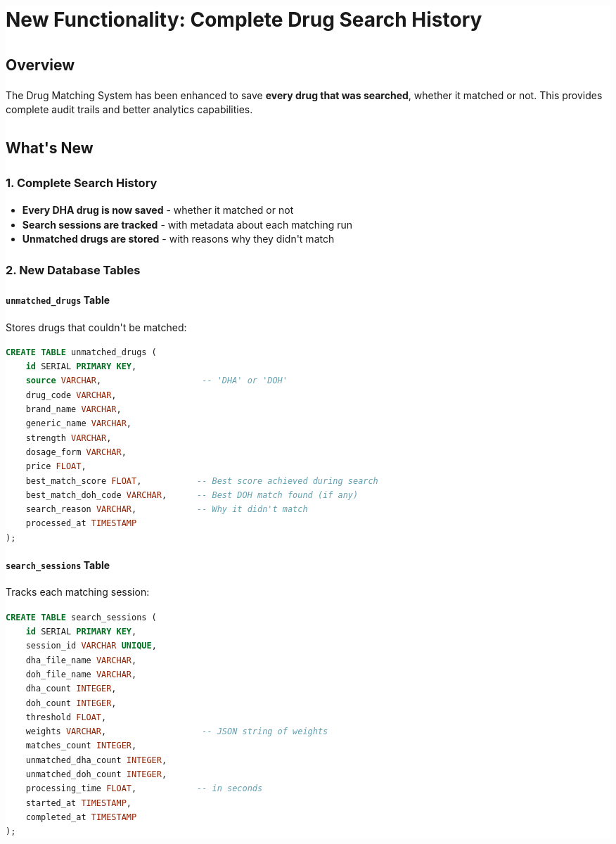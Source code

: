 # New Functionality: Complete Drug Search History

## Overview

The Drug Matching System has been enhanced to save **every drug that was searched**, whether it matched or not. This provides complete audit trails and better analytics capabilities.

## What's New

### 1. **Complete Search History**
- **Every DHA drug is now saved** - whether it matched or not
- **Search sessions are tracked** - with metadata about each matching run
- **Unmatched drugs are stored** - with reasons why they didn't match

### 2. **New Database Tables**

#### `unmatched_drugs` Table
Stores drugs that couldn't be matched:
```sql
CREATE TABLE unmatched_drugs (
    id SERIAL PRIMARY KEY,
    source VARCHAR,                    -- 'DHA' or 'DOH'
    drug_code VARCHAR,
    brand_name VARCHAR,
    generic_name VARCHAR,
    strength VARCHAR,
    dosage_form VARCHAR,
    price FLOAT,
    best_match_score FLOAT,           -- Best score achieved during search
    best_match_doh_code VARCHAR,      -- Best DOH match found (if any)
    search_reason VARCHAR,            -- Why it didn't match
    processed_at TIMESTAMP
);
```

#### `search_sessions` Table
Tracks each matching session:
```sql
CREATE TABLE search_sessions (
    id SERIAL PRIMARY KEY,
    session_id VARCHAR UNIQUE,
    dha_file_name VARCHAR,
    doh_file_name VARCHAR,
    dha_count INTEGER,
    doh_count INTEGER,
    threshold FLOAT,
    weights VARCHAR,                   -- JSON string of weights
    matches_count INTEGER,
    unmatched_dha_count INTEGER,
    unmatched_doh_count INTEGER,
    processing_time FLOAT,            -- in seconds
    started_at TIMESTAMP,
    completed_at TIMESTAMP
);
```
